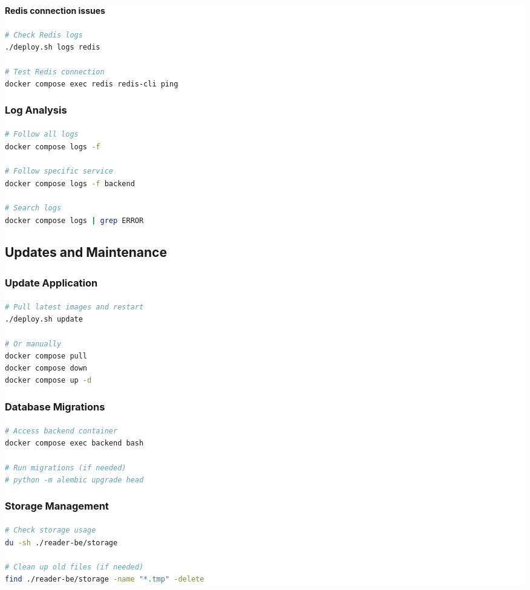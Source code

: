 #### Redis connection issues
```bash
# Check Redis logs
./deploy.sh logs redis

# Test Redis connection
docker compose exec redis redis-cli ping
```

### Log Analysis
```bash
# Follow all logs
docker compose logs -f

# Follow specific service
docker compose logs -f backend

# Search logs
docker compose logs | grep ERROR
```

## Updates and Maintenance

### Update Application
```bash
# Pull latest images and restart
./deploy.sh update

# Or manually
docker compose pull
docker compose down
docker compose up -d
```

### Database Migrations
```bash
# Access backend container
docker compose exec backend bash

# Run migrations (if needed)
# python -m alembic upgrade head
```

### Storage Management
```bash
# Check storage usage
du -sh ./reader-be/storage

# Clean up old files (if needed)
find ./reader-be/storage -name "*.tmp" -delete
```
